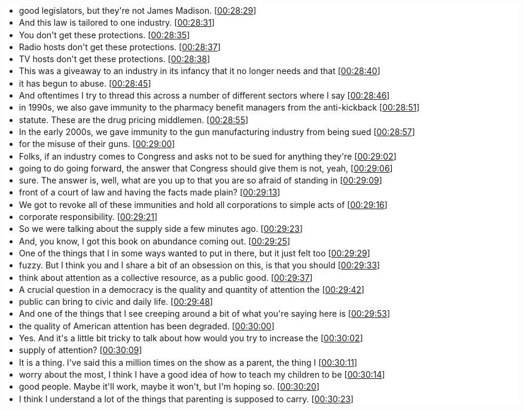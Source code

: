 *  good legislators, but they're not James Madison. [[00:28:29](https://www.youtube.com/watch?v=_tnQTEJKOeU&t=1709.16s)]
*  And this law is tailored to one industry. [[00:28:31](https://www.youtube.com/watch?v=_tnQTEJKOeU&t=1711.72s)]
*  You don't get these protections. [[00:28:35](https://www.youtube.com/watch?v=_tnQTEJKOeU&t=1715.44s)]
*  Radio hosts don't get these protections. [[00:28:37](https://www.youtube.com/watch?v=_tnQTEJKOeU&t=1717.3600000000001s)]
*  TV hosts don't get these protections. [[00:28:38](https://www.youtube.com/watch?v=_tnQTEJKOeU&t=1718.8s)]
*  This was a giveaway to an industry in its infancy that it no longer needs and that [[00:28:40](https://www.youtube.com/watch?v=_tnQTEJKOeU&t=1720.8400000000001s)]
*  it has begun to abuse. [[00:28:45](https://www.youtube.com/watch?v=_tnQTEJKOeU&t=1725.04s)]
*  And oftentimes I try to thread this across a number of different sectors where I say [[00:28:46](https://www.youtube.com/watch?v=_tnQTEJKOeU&t=1726.52s)]
*  in 1990s, we also gave immunity to the pharmacy benefit managers from the anti-kickback [[00:28:51](https://www.youtube.com/watch?v=_tnQTEJKOeU&t=1731.04s)]
*  statute. These are the drug pricing middlemen. [[00:28:55](https://www.youtube.com/watch?v=_tnQTEJKOeU&t=1735.28s)]
*  In the early 2000s, we gave immunity to the gun manufacturing industry from being sued [[00:28:57](https://www.youtube.com/watch?v=_tnQTEJKOeU&t=1737.04s)]
*  for the misuse of their guns. [[00:29:00](https://www.youtube.com/watch?v=_tnQTEJKOeU&t=1740.8s)]
*  Folks, if an industry comes to Congress and asks not to be sued for anything they're [[00:29:02](https://www.youtube.com/watch?v=_tnQTEJKOeU&t=1742.9199999999998s)]
*  going to do going forward, the answer that Congress should give them is not, yeah, [[00:29:06](https://www.youtube.com/watch?v=_tnQTEJKOeU&t=1746.56s)]
*  sure. The answer is, well, what are you up to that you are so afraid of standing in [[00:29:09](https://www.youtube.com/watch?v=_tnQTEJKOeU&t=1749.68s)]
*  front of a court of law and having the facts made plain? [[00:29:13](https://www.youtube.com/watch?v=_tnQTEJKOeU&t=1753.72s)]
*  We got to revoke all of these immunities and hold all corporations to simple acts of [[00:29:16](https://www.youtube.com/watch?v=_tnQTEJKOeU&t=1756.12s)]
*  corporate responsibility. [[00:29:21](https://www.youtube.com/watch?v=_tnQTEJKOeU&t=1761.8s)]
*  So we were talking about the supply side a few minutes ago. [[00:29:23](https://www.youtube.com/watch?v=_tnQTEJKOeU&t=1763.04s)]
*  And, you know, I got this book on abundance coming out. [[00:29:25](https://www.youtube.com/watch?v=_tnQTEJKOeU&t=1765.9199999999998s)]
*  One of the things that I in some ways wanted to put in there, but it just felt too [[00:29:29](https://www.youtube.com/watch?v=_tnQTEJKOeU&t=1769.12s)]
*  fuzzy. But I think you and I share a bit of an obsession on this, is that you should [[00:29:33](https://www.youtube.com/watch?v=_tnQTEJKOeU&t=1773.04s)]
*  think about attention as a collective resource, as a public good. [[00:29:37](https://www.youtube.com/watch?v=_tnQTEJKOeU&t=1777.12s)]
*  A crucial question in a democracy is the quality and quantity of attention the [[00:29:42](https://www.youtube.com/watch?v=_tnQTEJKOeU&t=1782.24s)]
*  public can bring to civic and daily life. [[00:29:48](https://www.youtube.com/watch?v=_tnQTEJKOeU&t=1788.6799999999998s)]
*  And one of the things that I see creeping around a bit of what you're saying here is [[00:29:53](https://www.youtube.com/watch?v=_tnQTEJKOeU&t=1793.04s)]
*  the quality of American attention has been degraded. [[00:30:00](https://www.youtube.com/watch?v=_tnQTEJKOeU&t=1800.1599999999999s)]
*  Yes. And it's a little bit tricky to talk about how would you try to increase the [[00:30:02](https://www.youtube.com/watch?v=_tnQTEJKOeU&t=1802.24s)]
*  supply of attention? [[00:30:09](https://www.youtube.com/watch?v=_tnQTEJKOeU&t=1809.12s)]
*  It is a thing. I've said this a million times on the show as a parent, the thing I [[00:30:11](https://www.youtube.com/watch?v=_tnQTEJKOeU&t=1811.56s)]
*  worry about the most, I think I have a good idea of how to teach my children to be [[00:30:14](https://www.youtube.com/watch?v=_tnQTEJKOeU&t=1814.6s)]
*  good people. Maybe it'll work, maybe it won't, but I'm hoping so. [[00:30:20](https://www.youtube.com/watch?v=_tnQTEJKOeU&t=1820.48s)]
*  I think I understand a lot of the things that parenting is supposed to carry. [[00:30:23](https://www.youtube.com/watch?v=_tnQTEJKOeU&t=1823.48s)]